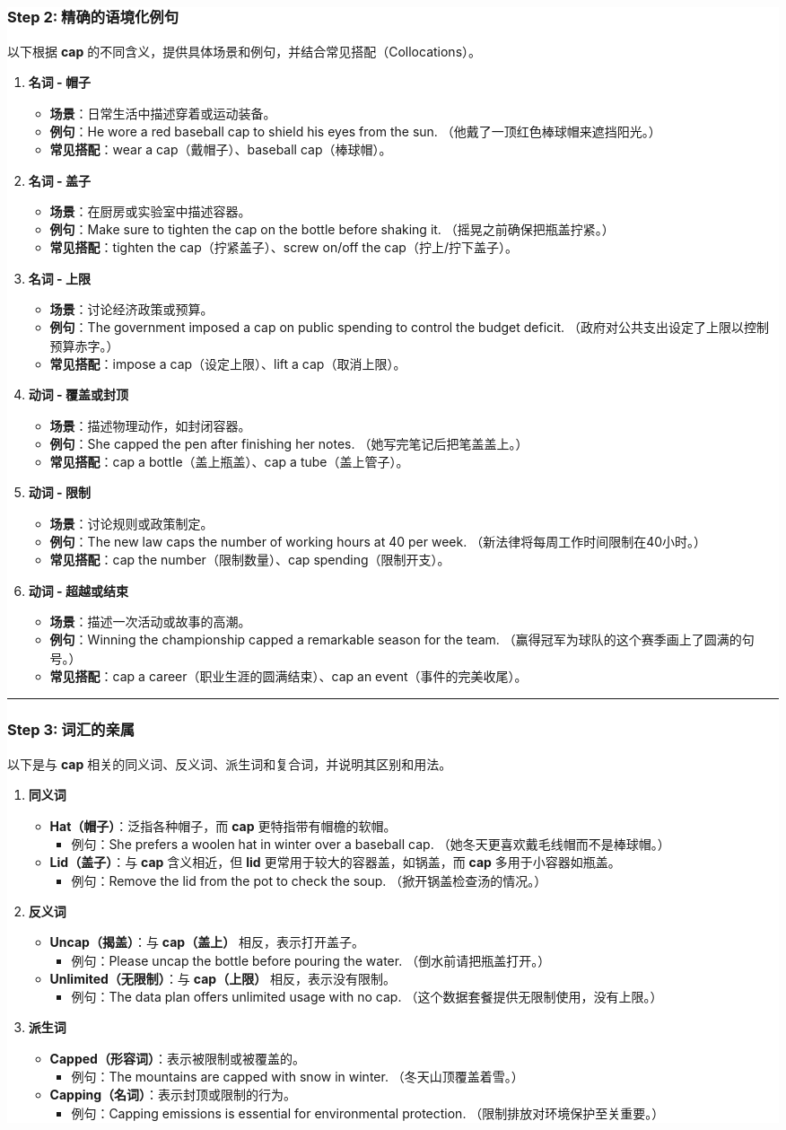 
### Step 2: 精确的语境化例句

以下根据 **cap** 的不同含义，提供具体场景和例句，并结合常见搭配（Collocations）。

1. **名词 - 帽子**
   - **场景**：日常生活中描述穿着或运动装备。
   - **例句**：He wore a red baseball cap to shield his eyes from the sun. （他戴了一顶红色棒球帽来遮挡阳光。）
   - **常见搭配**：wear a cap（戴帽子）、baseball cap（棒球帽）。

2. **名词 - 盖子**
   - **场景**：在厨房或实验室中描述容器。
   - **例句**：Make sure to tighten the cap on the bottle before shaking it. （摇晃之前确保把瓶盖拧紧。）
   - **常见搭配**：tighten the cap（拧紧盖子）、screw on/off the cap（拧上/拧下盖子）。

3. **名词 - 上限**
   - **场景**：讨论经济政策或预算。
   - **例句**：The government imposed a cap on public spending to control the budget deficit. （政府对公共支出设定了上限以控制预算赤字。）
   - **常见搭配**：impose a cap（设定上限）、lift a cap（取消上限）。

4. **动词 - 覆盖或封顶**
   - **场景**：描述物理动作，如封闭容器。
   - **例句**：She capped the pen after finishing her notes. （她写完笔记后把笔盖盖上。）
   - **常见搭配**：cap a bottle（盖上瓶盖）、cap a tube（盖上管子）。

5. **动词 - 限制**
   - **场景**：讨论规则或政策制定。
   - **例句**：The new law caps the number of working hours at 40 per week. （新法律将每周工作时间限制在40小时。）
   - **常见搭配**：cap the number（限制数量）、cap spending（限制开支）。

6. **动词 - 超越或结束**
   - **场景**：描述一次活动或故事的高潮。
   - **例句**：Winning the championship capped a remarkable season for the team. （赢得冠军为球队的这个赛季画上了圆满的句号。）
   - **常见搭配**：cap a career（职业生涯的圆满结束）、cap an event（事件的完美收尾）。

---

### Step 3: 词汇的亲属

以下是与 **cap** 相关的同义词、反义词、派生词和复合词，并说明其区别和用法。

1. **同义词**
   - **Hat（帽子）**：泛指各种帽子，而 **cap** 更特指带有帽檐的软帽。
     - 例句：She prefers a woolen hat in winter over a baseball cap. （她冬天更喜欢戴毛线帽而不是棒球帽。）
   - **Lid（盖子）**：与 **cap** 含义相近，但 **lid** 更常用于较大的容器盖，如锅盖，而 **cap** 多用于小容器如瓶盖。
     - 例句：Remove the lid from the pot to check the soup. （掀开锅盖检查汤的情况。）

2. **反义词**
   - **Uncap（揭盖）**：与 **cap（盖上）** 相反，表示打开盖子。
     - 例句：Please uncap the bottle before pouring the water. （倒水前请把瓶盖打开。）
   - **Unlimited（无限制）**：与 **cap（上限）** 相反，表示没有限制。
     - 例句：The data plan offers unlimited usage with no cap. （这个数据套餐提供无限制使用，没有上限。）

3. **派生词**
   - **Capped（形容词）**：表示被限制或被覆盖的。
     - 例句：The mountains are capped with snow in winter. （冬天山顶覆盖着雪。）
   - **Capping（名词）**：表示封顶或限制的行为。
     - 例句：Capping emissions is essential for environmental protection. （限制排放对环境保护至关重要。）
